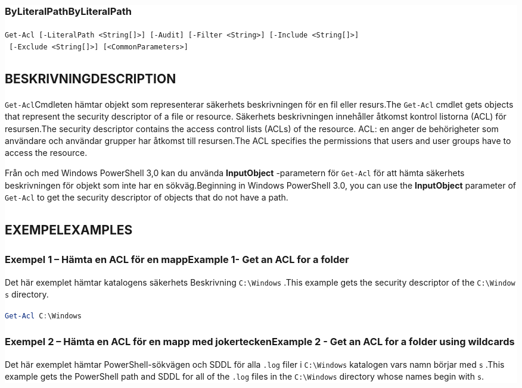 ### <span data-ttu-id="66961-109">ByLiteralPath</span><span class="sxs-lookup"><span data-stu-id="66961-109">ByLiteralPath</span></span>

```
Get-Acl [-LiteralPath <String[]>] [-Audit] [-Filter <String>] [-Include <String[]>]
 [-Exclude <String[]>] [<CommonParameters>]
```

## <span data-ttu-id="66961-110">BESKRIVNING</span><span class="sxs-lookup"><span data-stu-id="66961-110">DESCRIPTION</span></span>

<span data-ttu-id="66961-111">`Get-Acl`Cmdleten hämtar objekt som representerar säkerhets beskrivningen för en fil eller resurs.</span><span class="sxs-lookup"><span data-stu-id="66961-111">The `Get-Acl` cmdlet gets objects that represent the security descriptor of a file or resource.</span></span> <span data-ttu-id="66961-112">Säkerhets beskrivningen innehåller åtkomst kontrol listorna (ACL) för resursen.</span><span class="sxs-lookup"><span data-stu-id="66961-112">The security descriptor contains the access control lists (ACLs) of the resource.</span></span> <span data-ttu-id="66961-113">ACL: en anger de behörigheter som användare och användar grupper har åtkomst till resursen.</span><span class="sxs-lookup"><span data-stu-id="66961-113">The ACL specifies the permissions that users and user groups have to access the resource.</span></span>

<span data-ttu-id="66961-114">Från och med Windows PowerShell 3,0 kan du använda **InputObject** -parametern för `Get-Acl` för att hämta säkerhets beskrivningen för objekt som inte har en sökväg.</span><span class="sxs-lookup"><span data-stu-id="66961-114">Beginning in Windows PowerShell 3.0, you can use the **InputObject** parameter of `Get-Acl` to get the security descriptor of objects that do not have a path.</span></span>

## <span data-ttu-id="66961-115">EXEMPEL</span><span class="sxs-lookup"><span data-stu-id="66961-115">EXAMPLES</span></span>

### <span data-ttu-id="66961-116">Exempel 1 – Hämta en ACL för en mapp</span><span class="sxs-lookup"><span data-stu-id="66961-116">Example 1- Get an ACL for a folder</span></span>

<span data-ttu-id="66961-117">Det här exemplet hämtar katalogens säkerhets Beskrivning `C:\Windows` .</span><span class="sxs-lookup"><span data-stu-id="66961-117">This example gets the security descriptor of the `C:\Windows` directory.</span></span>

```powershell
Get-Acl C:\Windows
```

### <span data-ttu-id="66961-118">Exempel 2 – Hämta en ACL för en mapp med jokertecken</span><span class="sxs-lookup"><span data-stu-id="66961-118">Example 2 - Get an ACL for a folder using wildcards</span></span>

<span data-ttu-id="66961-119">Det här exemplet hämtar PowerShell-sökvägen och SDDL för alla `.log` filer i `C:\Windows` katalogen vars namn börjar med `s` .</span><span class="sxs-lookup"><span data-stu-id="66961-119">This example gets the PowerShell path and SDDL for all of the `.log` files in the `C:\Windows` directory whose names begin with `s`.</span></span>
